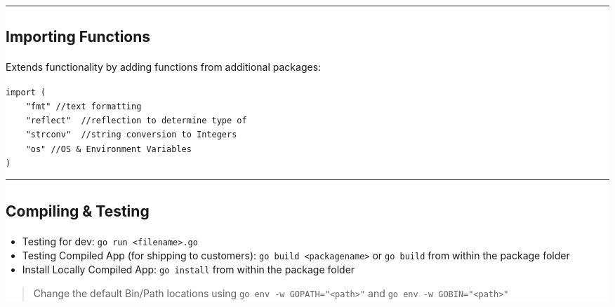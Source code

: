 


---

## Importing Functions

Extends functionality by adding functions from additional packages:

```
import (
	"fmt" //text formatting
	"reflect"  //reflection to determine type of
	"strconv"  //string conversion to Integers
    "os" //OS & Environment Variables
)
```





---

## Compiling & Testing

- Testing for dev:  `go run <filename>.go`
- Testing Compiled App (for shipping to customers):   `go build <packagename>` or `go build` from within the package folder
- Install Locally Compiled App:  `go install` from within the package folder

> Change the default Bin/Path locations using `go env -w GOPATH="<path>"` and `go env -w GOBIN="<path>"`
